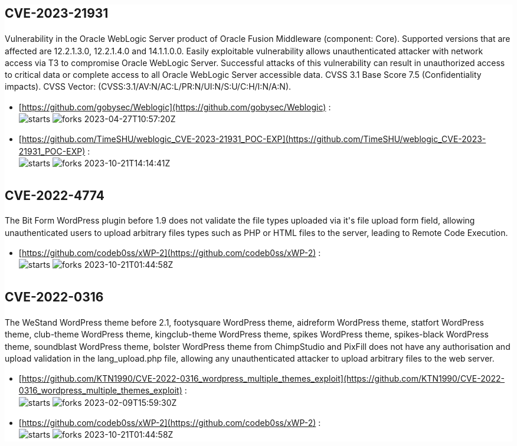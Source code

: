 ## CVE-2023-21931
 Vulnerability in the Oracle WebLogic Server product of Oracle Fusion Middleware (component: Core).  Supported versions that are affected are 12.2.1.3.0, 12.2.1.4.0 and  14.1.1.0.0. Easily exploitable vulnerability allows unauthenticated attacker with network access via T3 to compromise Oracle WebLogic Server.  Successful attacks of this vulnerability can result in  unauthorized access to critical data or complete access to all Oracle WebLogic Server accessible data. CVSS 3.1 Base Score 7.5 (Confidentiality impacts).  CVSS Vector: (CVSS:3.1/AV:N/AC:L/PR:N/UI:N/S:U/C:H/I:N/A:N).

- [https://github.com/gobysec/Weblogic](https://github.com/gobysec/Weblogic) :  
![starts](https://img.shields.io/github/stars/gobysec/Weblogic.svg) 
![forks](https://img.shields.io/github/forks/gobysec/Weblogic.svg) 
2023-04-27T10:57:20Z

- [https://github.com/TimeSHU/weblogic_CVE-2023-21931_POC-EXP](https://github.com/TimeSHU/weblogic_CVE-2023-21931_POC-EXP) :  
![starts](https://img.shields.io/github/stars/TimeSHU/weblogic_CVE-2023-21931_POC-EXP.svg) 
![forks](https://img.shields.io/github/forks/TimeSHU/weblogic_CVE-2023-21931_POC-EXP.svg) 
2023-10-21T14:14:41Z

## CVE-2022-4774
 The Bit Form WordPress plugin before 1.9 does not validate the file types uploaded via it's file upload form field, allowing unauthenticated users to upload arbitrary files types such as PHP or HTML files to the server, leading to Remote Code Execution.

- [https://github.com/codeb0ss/xWP-2](https://github.com/codeb0ss/xWP-2) :  
![starts](https://img.shields.io/github/stars/codeb0ss/xWP-2.svg) 
![forks](https://img.shields.io/github/forks/codeb0ss/xWP-2.svg) 
2023-10-21T01:44:58Z

## CVE-2022-0316
 The WeStand WordPress theme before 2.1, footysquare WordPress theme, aidreform WordPress theme, statfort WordPress theme, club-theme WordPress theme, kingclub-theme WordPress theme, spikes WordPress theme, spikes-black WordPress theme, soundblast WordPress theme, bolster WordPress theme from ChimpStudio and PixFill does not have any authorisation and upload validation in the lang_upload.php file, allowing any unauthenticated attacker to upload arbitrary files to the web server.

- [https://github.com/KTN1990/CVE-2022-0316_wordpress_multiple_themes_exploit](https://github.com/KTN1990/CVE-2022-0316_wordpress_multiple_themes_exploit) :  
![starts](https://img.shields.io/github/stars/KTN1990/CVE-2022-0316_wordpress_multiple_themes_exploit.svg) 
![forks](https://img.shields.io/github/forks/KTN1990/CVE-2022-0316_wordpress_multiple_themes_exploit.svg) 
2023-02-09T15:59:30Z

- [https://github.com/codeb0ss/xWP-2](https://github.com/codeb0ss/xWP-2) :  
![starts](https://img.shields.io/github/stars/codeb0ss/xWP-2.svg) 
![forks](https://img.shields.io/github/forks/codeb0ss/xWP-2.svg) 
2023-10-21T01:44:58Z
